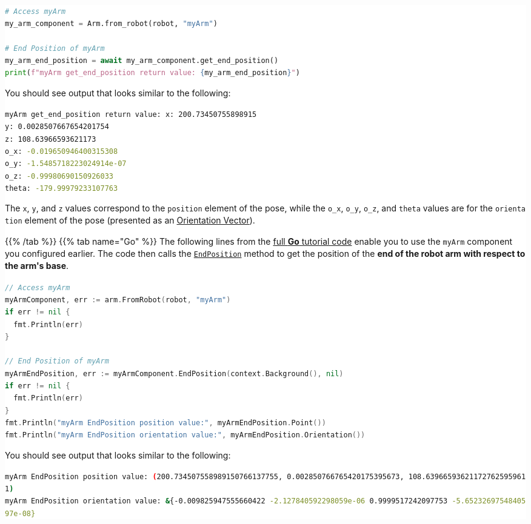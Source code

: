 ```python {class="line-numbers linkable-line-numbers"}
# Access myArm
my_arm_component = Arm.from_robot(robot, "myArm")

# End Position of myArm
my_arm_end_position = await my_arm_component.get_end_position()
print(f"myArm get_end_position return value: {my_arm_end_position}")
```

You should see output that looks similar to the following:

```sh {class="command-line" data-prompt="$" data-output="1-10"}
myArm get_end_position return value: x: 200.73450755898915
y: 0.0028507667654201754
z: 108.63966593621173
o_x: -0.019650946400315308
o_y: -1.5485718223024914e-07
o_z: -0.99980690150926033
theta: -179.99979233107763
```

The `x`, `y`, and `z` values correspond to the `position` element of the pose, while the `o_x`, `o_y`, `o_z`, and `theta` values are for the `orientation` element of the pose (presented as an [Orientation Vector](https://docs.viam.com/internals/orientation-vector/)).

{{% /tab %}}
{{% tab name="Go" %}}
The following lines from the [full **Go** tutorial code](#full-tutorial-code) enable you to use the `myArm` component you configured earlier.
The code then calls the [`EndPosition`](../../../components/arm/#getendposition) method to get the position of the **end of the robot arm with respect to the arm's base**.

```go {class="line-numbers linkable-line-numbers"}
// Access myArm
myArmComponent, err := arm.FromRobot(robot, "myArm")
if err != nil {
  fmt.Println(err)
}

// End Position of myArm
myArmEndPosition, err := myArmComponent.EndPosition(context.Background(), nil)
if err != nil {
  fmt.Println(err)
}
fmt.Println("myArm EndPosition position value:", myArmEndPosition.Point())
fmt.Println("myArm EndPosition orientation value:", myArmEndPosition.Orientation())
```

You should see output that looks similar to the following:

```sh {class="command-line" data-prompt="$" data-output="1-10"}
myArm EndPosition position value: (200.734507558989150766137755, 0.002850766765420175395673, 108.639665936211727625959611)
myArm EndPosition orientation value: &{-0.009825947555660422 -2.127840592298059e-06 0.9999517242097753 -5.6523269754840597e-08}
```
